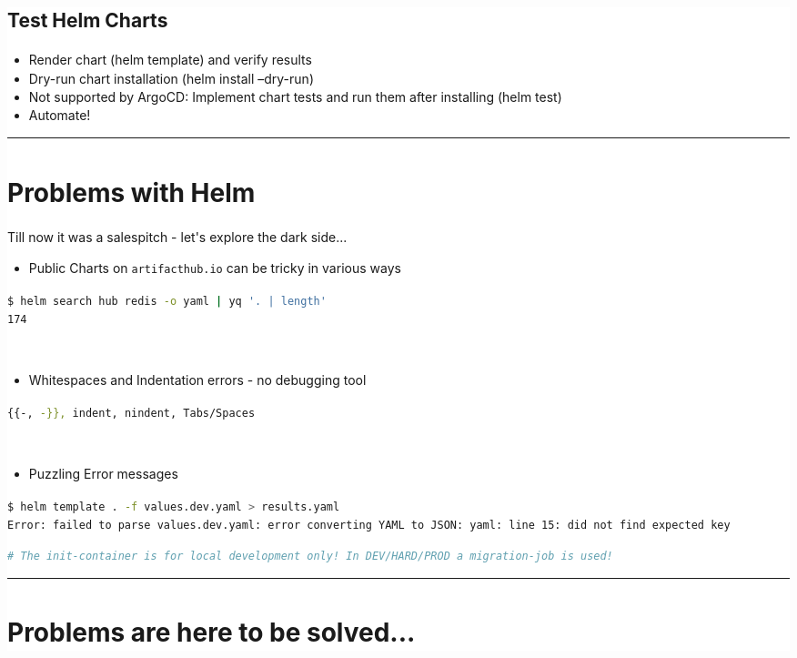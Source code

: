 ## Test Helm Charts

- Render chart (helm template) and verify results
- Dry-run chart installation (helm install –dry-run)
- Not supported by ArgoCD: Implement chart tests and run them after installing (helm test)
- Automate!

---

# Problems with Helm

Till now it was a salespitch - let's explore the dark side...

<v-click>

- Public Charts on `artifacthub.io` can be tricky in various ways

```bash
$ helm search hub redis -o yaml | yq '. | length'
174
```

</v-click>
<br>
<v-click>

- Whitespaces and Indentation errors - no debugging tool

```bash
{{-, -}}, indent, nindent, Tabs/Spaces
```

</v-click>
<br>
<v-click>

- Puzzling Error messages

```bash
$ helm template . -f values.dev.yaml > results.yaml
Error: failed to parse values.dev.yaml: error converting YAML to JSON: yaml: line 15: did not find expected key
```

</v-click>

<v-click>

```yaml {*}{lines:true,startLine:15}
# The init-container is for local development only! In DEV/HARD/PROD a migration-job is used!
```

</v-click>

---

# Problems are here to be solved...
